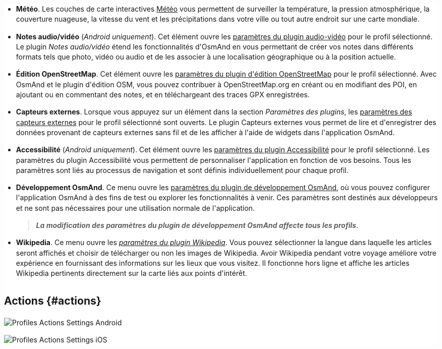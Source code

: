 - **Météo**. Les couches de carte interactives [Météo](../plugins/weather.md#weather-settings) vous permettent de surveiller la température, la pression atmosphérique, la couverture nuageuse, la vitesse du vent et les précipitations dans votre ville ou tout autre endroit sur une carte mondiale.

- **Notes audio/vidéo** (*Android uniquement*). Cet élément ouvre les [paramètres du plugin audio-vidéo](../plugins/audio-video-notes.md#plugin-settings) pour le profil sélectionné. Le plugin *Notes audio/vidéo* étend les fonctionnalités d'OsmAnd en vous permettant de créer vos notes dans différents formats tels que photo, vidéo ou audio et de les associer à une localisation géographique ou à la position actuelle.

- **Édition OpenStreetMap**. Cet élément ouvre les [paramètres du plugin d'édition OpenStreetMap](../plugins/osm-editing.md#settings) pour le profil sélectionné. Avec OsmAnd et le plugin d'édition OSM, vous pouvez contribuer à OpenStreetMap.org en créant ou en modifiant des POI, en ajoutant ou en commentant des notes, et en téléchargeant des traces GPX enregistrées.

- **Capteurs externes**. Lorsque vous appuyez sur un élément dans la section *Paramètres des plugins*, les [paramètres des capteurs externes](../plugins/external-sensors.md#sensors-settings) pour le profil sélectionné sont ouverts. Le plugin Capteurs externes vous permet de lire et d'enregistrer des données provenant de capteurs externes sans fil et de les afficher à l'aide de widgets dans l'application OsmAnd.

- **Accessibilité** (*Android uniquement*). Cet élément ouvre les [paramètres du plugin Accessibilité](../plugins/accessibility.md#plugin-settings) pour le profil sélectionné. Les paramètres du plugin Accessibilité vous permettent de personnaliser l'application en fonction de vos besoins. Tous les paramètres sont liés au processus de navigation et sont définis individuellement pour chaque profil.

- **Développement OsmAnd**. Ce menu ouvre les [paramètres du plugin de développement OsmAnd](../plugins/development.md#plugin-settings), où vous pouvez configurer l'application OsmAnd à des fins de test ou explorer les fonctionnalités à venir. Ces paramètres sont destinés aux développeurs et ne sont pas nécessaires pour une utilisation normale de l'application.

  > ***La modification des paramètres du plugin de développement OsmAnd affecte tous les profils.***

- **Wikipedia**. Ce menu ouvre les *[paramètres du plugin Wikipedia](../plugins/wikipedia.md#wikipedia-settings)*. Vous pouvez sélectionner la langue dans laquelle les articles seront affichés et choisir de télécharger ou non les images de Wikipedia. Avoir Wikipedia pendant votre voyage améliore votre expérience en fournissant des informations sur les lieux que vous visitez. Il fonctionne hors ligne et affiche les articles Wikipedia pertinents directement sur la carte liés aux points d'intérêt.


## Actions {#actions}

<Tabs groupId="operating-systems">

<TabItem value="android" label="Android">

![Profiles Actions Settings Android](@site/static/img/personal/profiles/profile_actions_settings_android.png)

</TabItem>

<TabItem value="ios" label="iOS">

![Profiles Actions Settings iOS](@site/static/img/personal/profiles/profile_actions_settings_ios.png)

</TabItem>
